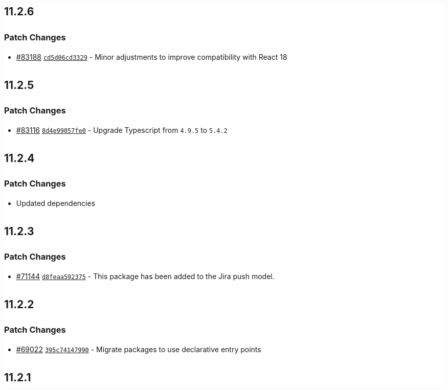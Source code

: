 ## 11.2.6

### Patch Changes

- [#83188](https://stash.atlassian.com/projects/CONFCLOUD/repos/confluence-frontend/pull-requests/83188)
  [`cd5d06cd3329`](https://stash.atlassian.com/projects/CONFCLOUD/repos/confluence-frontend/commits/cd5d06cd3329) -
  Minor adjustments to improve compatibility with React 18

## 11.2.5

### Patch Changes

- [#83116](https://stash.atlassian.com/projects/CONFCLOUD/repos/confluence-frontend/pull-requests/83116)
  [`8d4e99057fe0`](https://stash.atlassian.com/projects/CONFCLOUD/repos/confluence-frontend/commits/8d4e99057fe0) -
  Upgrade Typescript from `4.9.5` to `5.4.2`

## 11.2.4

### Patch Changes

- Updated dependencies

## 11.2.3

### Patch Changes

- [#71144](https://stash.atlassian.com/projects/CONFCLOUD/repos/confluence-frontend/pull-requests/71144)
  [`d8feaa592375`](https://stash.atlassian.com/projects/CONFCLOUD/repos/confluence-frontend/commits/d8feaa592375) -
  This package has been added to the Jira push model.

## 11.2.2

### Patch Changes

- [#69022](https://stash.atlassian.com/projects/CONFCLOUD/repos/confluence-frontend/pull-requests/69022)
  [`395c74147990`](https://stash.atlassian.com/projects/CONFCLOUD/repos/confluence-frontend/commits/395c74147990) -
  Migrate packages to use declarative entry points

## 11.2.1
